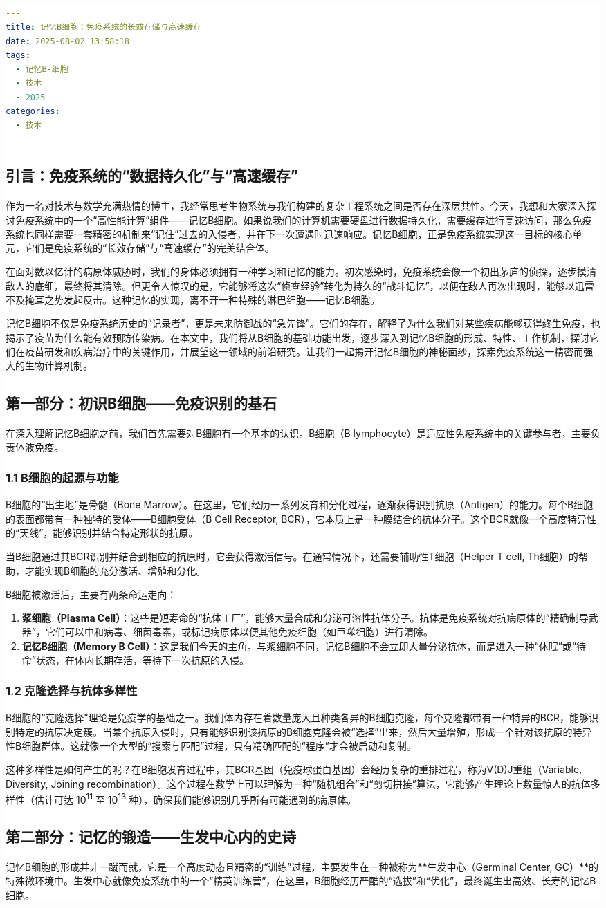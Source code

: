 ```yaml
---
title: 记忆B细胞：免疫系统的长效存储与高速缓存
date: 2025-08-02 13:58:18
tags:
  - 记忆B-细胞
  - 技术
  - 2025
categories:
  - 技术
---
```


## 引言：免疫系统的“数据持久化”与“高速缓存”

作为一名对技术与数学充满热情的博主，我经常思考生物系统与我们构建的复杂工程系统之间是否存在深层共性。今天，我想和大家深入探讨免疫系统中的一个“高性能计算”组件——记忆B细胞。如果说我们的计算机需要硬盘进行数据持久化，需要缓存进行高速访问，那么免疫系统也同样需要一套精密的机制来“记住”过去的入侵者，并在下一次遭遇时迅速响应。记忆B细胞，正是免疫系统实现这一目标的核心单元，它们是免疫系统的“长效存储”与“高速缓存”的完美结合体。

在面对数以亿计的病原体威胁时，我们的身体必须拥有一种学习和记忆的能力。初次感染时，免疫系统会像一个初出茅庐的侦探，逐步摸清敌人的底细，最终将其清除。但更令人惊叹的是，它能够将这次“侦查经验”转化为持久的“战斗记忆”，以便在敌人再次出现时，能够以迅雷不及掩耳之势发起反击。这种记忆的实现，离不开一种特殊的淋巴细胞——记忆B细胞。

记忆B细胞不仅是免疫系统历史的“记录者”，更是未来防御战的“急先锋”。它们的存在，解释了为什么我们对某些疾病能够获得终生免疫，也揭示了疫苗为什么能有效预防传染病。在本文中，我们将从B细胞的基础功能出发，逐步深入到记忆B细胞的形成、特性、工作机制，探讨它们在疫苗研发和疾病治疗中的关键作用，并展望这一领域的前沿研究。让我们一起揭开记忆B细胞的神秘面纱，探索免疫系统这一精密而强大的生物计算机制。

## 第一部分：初识B细胞——免疫识别的基石

在深入理解记忆B细胞之前，我们首先需要对B细胞有一个基本的认识。B细胞（B lymphocyte）是适应性免疫系统中的关键参与者，主要负责体液免疫。

### 1.1 B细胞的起源与功能

B细胞的“出生地”是骨髓（Bone Marrow）。在这里，它们经历一系列发育和分化过程，逐渐获得识别抗原（Antigen）的能力。每个B细胞的表面都带有一种独特的受体——B细胞受体（B Cell Receptor, BCR），它本质上是一种膜结合的抗体分子。这个BCR就像一个高度特异性的“天线”，能够识别并结合特定形状的抗原。

当B细胞通过其BCR识别并结合到相应的抗原时，它会获得激活信号。在通常情况下，还需要辅助性T细胞（Helper T cell, Th细胞）的帮助，才能实现B细胞的充分激活、增殖和分化。

B细胞被激活后，主要有两条命运走向：
1.  **浆细胞（Plasma Cell）**：这些是短寿命的“抗体工厂”，能够大量合成和分泌可溶性抗体分子。抗体是免疫系统对抗病原体的“精确制导武器”，它们可以中和病毒、细菌毒素，或标记病原体以便其他免疫细胞（如巨噬细胞）进行清除。
2.  **记忆B细胞（Memory B Cell）**：这是我们今天的主角。与浆细胞不同，记忆B细胞不会立即大量分泌抗体，而是进入一种“休眠”或“待命”状态，在体内长期存活，等待下一次抗原的入侵。

### 1.2 克隆选择与抗体多样性

B细胞的“克隆选择”理论是免疫学的基础之一。我们体内存在着数量庞大且种类各异的B细胞克隆，每个克隆都带有一种特异的BCR，能够识别特定的抗原决定簇。当某个抗原入侵时，只有能够识别该抗原的B细胞克隆会被“选择”出来，然后大量增殖，形成一个针对该抗原的特异性B细胞群体。这就像一个大型的“搜索与匹配”过程，只有精确匹配的“程序”才会被启动和复制。

这种多样性是如何产生的呢？在B细胞发育过程中，其BCR基因（免疫球蛋白基因）会经历复杂的重排过程，称为V(D)J重组（Variable, Diversity, Joining recombination）。这个过程在数学上可以理解为一种“随机组合”和“剪切拼接”算法，它能够产生理论上数量惊人的抗体多样性（估计可达 $10^{11}$ 至 $10^{13}$ 种），确保我们能够识别几乎所有可能遇到的病原体。

## 第二部分：记忆的锻造——生发中心内的史诗

记忆B细胞的形成并非一蹴而就，它是一个高度动态且精密的“训练”过程，主要发生在一种被称为**生发中心（Germinal Center, GC）**的特殊微环境中。生发中心就像免疫系统中的一个“精英训练营”，在这里，B细胞经历严酷的“选拔”和“优化”，最终诞生出高效、长寿的记忆B细胞。
